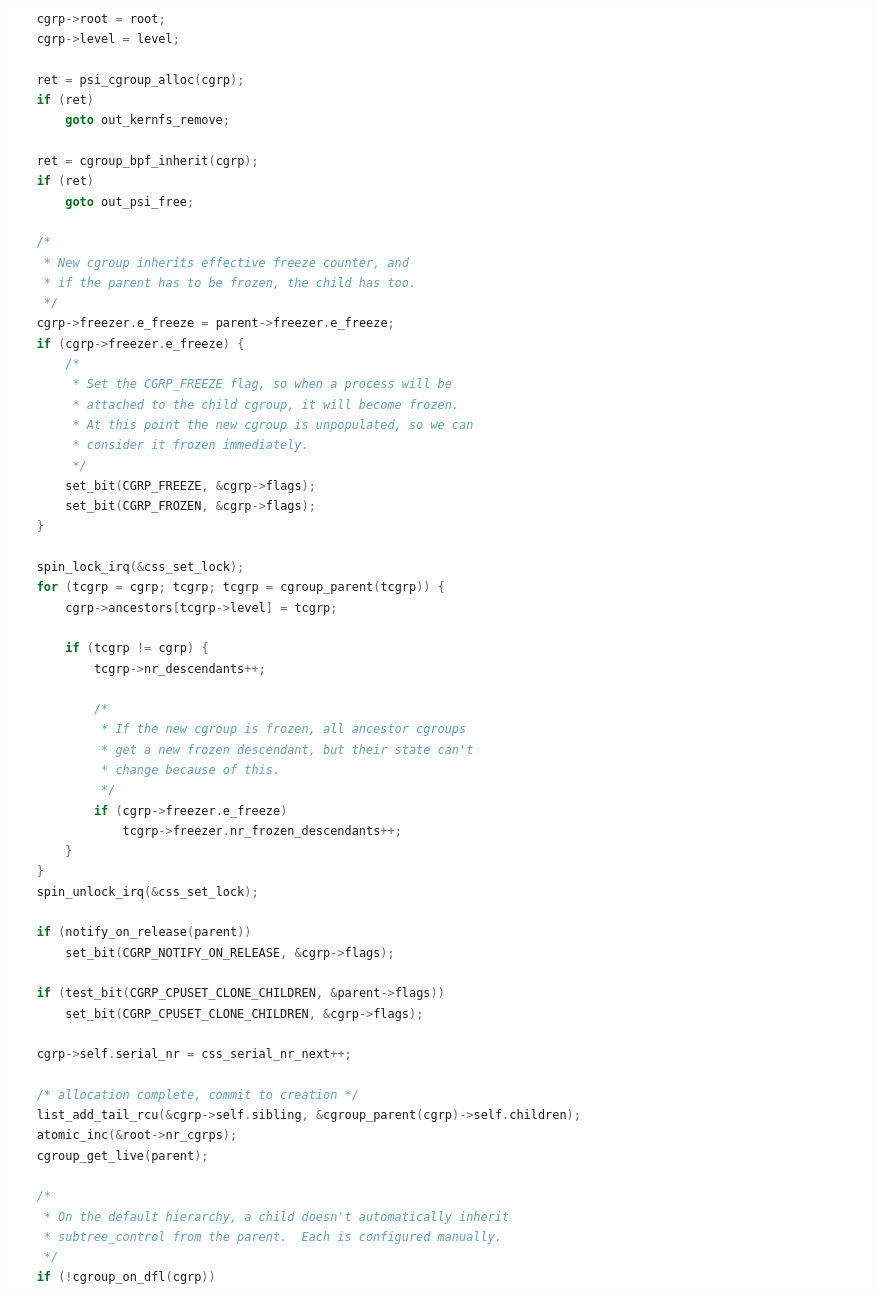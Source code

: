 ```c
	cgrp->root = root;
	cgrp->level = level;

	ret = psi_cgroup_alloc(cgrp);
	if (ret)
		goto out_kernfs_remove;

	ret = cgroup_bpf_inherit(cgrp);
	if (ret)
		goto out_psi_free;

	/*
	 * New cgroup inherits effective freeze counter, and
	 * if the parent has to be frozen, the child has too.
	 */
	cgrp->freezer.e_freeze = parent->freezer.e_freeze;
	if (cgrp->freezer.e_freeze) {
		/*
		 * Set the CGRP_FREEZE flag, so when a process will be
		 * attached to the child cgroup, it will become frozen.
		 * At this point the new cgroup is unpopulated, so we can
		 * consider it frozen immediately.
		 */
		set_bit(CGRP_FREEZE, &cgrp->flags);
		set_bit(CGRP_FROZEN, &cgrp->flags);
	}

	spin_lock_irq(&css_set_lock);
	for (tcgrp = cgrp; tcgrp; tcgrp = cgroup_parent(tcgrp)) {
		cgrp->ancestors[tcgrp->level] = tcgrp;

		if (tcgrp != cgrp) {
			tcgrp->nr_descendants++;

			/*
			 * If the new cgroup is frozen, all ancestor cgroups
			 * get a new frozen descendant, but their state can't
			 * change because of this.
			 */
			if (cgrp->freezer.e_freeze)
				tcgrp->freezer.nr_frozen_descendants++;
		}
	}
	spin_unlock_irq(&css_set_lock);

	if (notify_on_release(parent))
		set_bit(CGRP_NOTIFY_ON_RELEASE, &cgrp->flags);

	if (test_bit(CGRP_CPUSET_CLONE_CHILDREN, &parent->flags))
		set_bit(CGRP_CPUSET_CLONE_CHILDREN, &cgrp->flags);

	cgrp->self.serial_nr = css_serial_nr_next++;

	/* allocation complete, commit to creation */
	list_add_tail_rcu(&cgrp->self.sibling, &cgroup_parent(cgrp)->self.children);
	atomic_inc(&root->nr_cgrps);
	cgroup_get_live(parent);

	/*
	 * On the default hierarchy, a child doesn't automatically inherit
	 * subtree_control from the parent.  Each is configured manually.
	 */
	if (!cgroup_on_dfl(cgrp))
```
